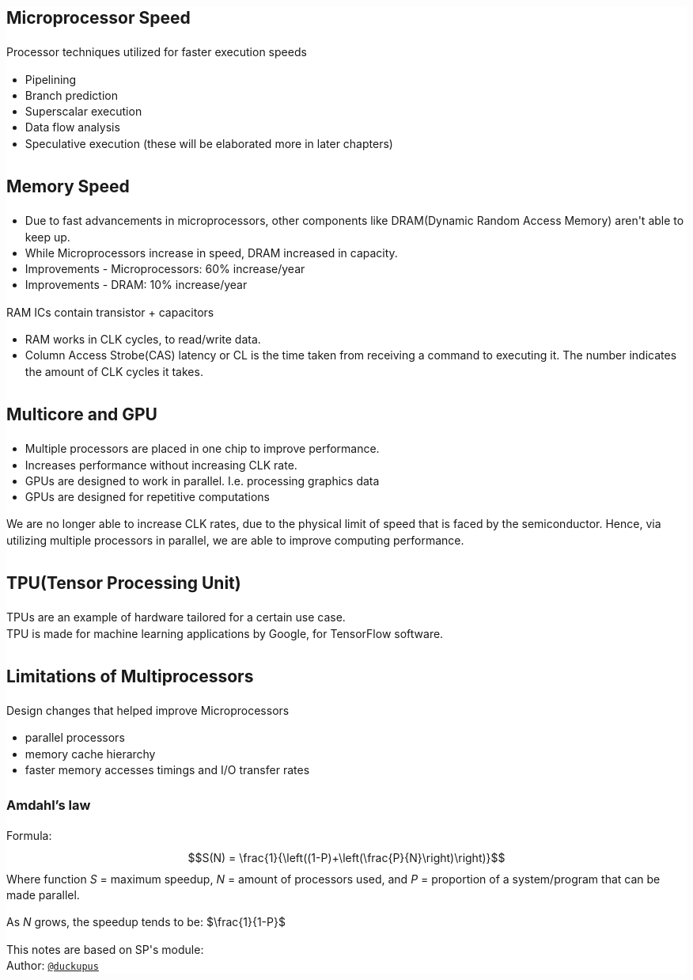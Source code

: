 ## Microprocessor Speed
Processor techniques utilized for faster execution speeds
- Pipelining
- Branch prediction
- Superscalar execution
- Data flow analysis
- Speculative execution
(these will be elaborated more in later chapters)

## Memory Speed
- Due to fast advancements in microprocessors, other components like DRAM(Dynamic Random Access Memory) aren't able to keep up.
- While Microprocessors increase in speed, DRAM increased in capacity.
- Improvements - Microprocessors: 60% increase/year
- Improvements - DRAM: 10% increase/year
	
RAM ICs contain transistor + capacitors
- RAM works in CLK cycles, to read/write data.
- Column Access Strobe(CAS) latency or CL is the time taken from receiving a command to executing it. The number indicates the amount of CLK cycles it takes.
## Multicore and GPU
- Multiple processors are placed in one chip to improve performance.
- Increases performance without increasing CLK rate.
- GPUs are designed to work in parallel. I.e. processing graphics data
- GPUs are designed for repetitive computations

We are no longer able to increase CLK rates, due to the physical limit of speed that is faced by the semiconductor. Hence, via utilizing multiple processors in parallel, we are able to improve computing performance.
## TPU(Tensor Processing Unit)
TPUs are an example of hardware tailored for a certain use case.<br>
TPU is made for machine learning applications by Google, for TensorFlow software.

## Limitations of Multiprocessors
Design changes that helped improve Microprocessors
- parallel processors
- memory cache hierarchy
- faster memory accesses timings and I/O transfer rates
### Amdahl’s law
Formula: $$S(N) = \frac{1}{\left((1-P)+\left(\frac{P}{N}\right)\right)}$$ Where function $S$ = maximum speedup, $N$ = amount of processors used, and $P$ = proportion of a system/program that can be made parallel.

As $N$ grows, the speedup tends to be: $\frac{1}{1-P}$



This notes are based on SP's module: <br>
Author: [<code>@duckupus</code>](https://github.com/duckupus)